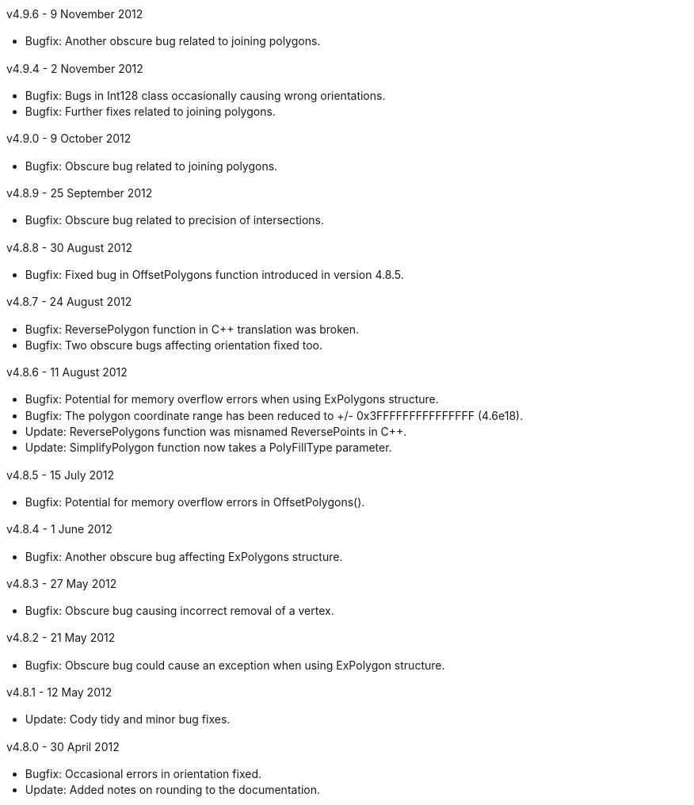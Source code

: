 v4.9.6 - 9 November 2012

* Bugfix: Another obscure bug related to joining polygons.

v4.9.4 - 2 November 2012

* Bugfix: Bugs in Int128 class occasionally causing
  wrong orientations.
* Bugfix: Further fixes related to joining polygons.

v4.9.0 - 9 October 2012

* Bugfix: Obscure bug related to joining polygons.

v4.8.9 - 25 September 2012

* Bugfix: Obscure bug related to precision of intersections.

v4.8.8 - 30 August 2012

* Bugfix: Fixed bug in OffsetPolygons function introduced in
  version 4.8.5.

v4.8.7 - 24 August 2012

* Bugfix: ReversePolygon function in C++ translation was broken.
* Bugfix: Two obscure bugs affecting orientation fixed too.

v4.8.6 - 11 August 2012

* Bugfix: Potential for memory overflow errors when using
  ExPolygons structure.
* Bugfix: The polygon coordinate range has been reduced to
  +/- 0x3FFFFFFFFFFFFFFF (4.6e18).
* Update: ReversePolygons function was misnamed ReversePoints in C++.
* Update: SimplifyPolygon function now takes a PolyFillType parameter.

v4.8.5 - 15 July 2012

* Bugfix: Potential for memory overflow errors in OffsetPolygons().

v4.8.4 - 1 June 2012

* Bugfix: Another obscure bug affecting ExPolygons structure.

v4.8.3 - 27 May 2012

* Bugfix: Obscure bug causing incorrect removal of a vertex.

v4.8.2 - 21 May 2012

* Bugfix: Obscure bug could cause an exception when using
  ExPolygon structure.

v4.8.1 - 12 May 2012

* Update: Cody tidy and minor bug fixes.

v4.8.0 - 30 April 2012

* Bugfix: Occasional errors in orientation fixed.
* Update: Added notes on rounding to the documentation.
